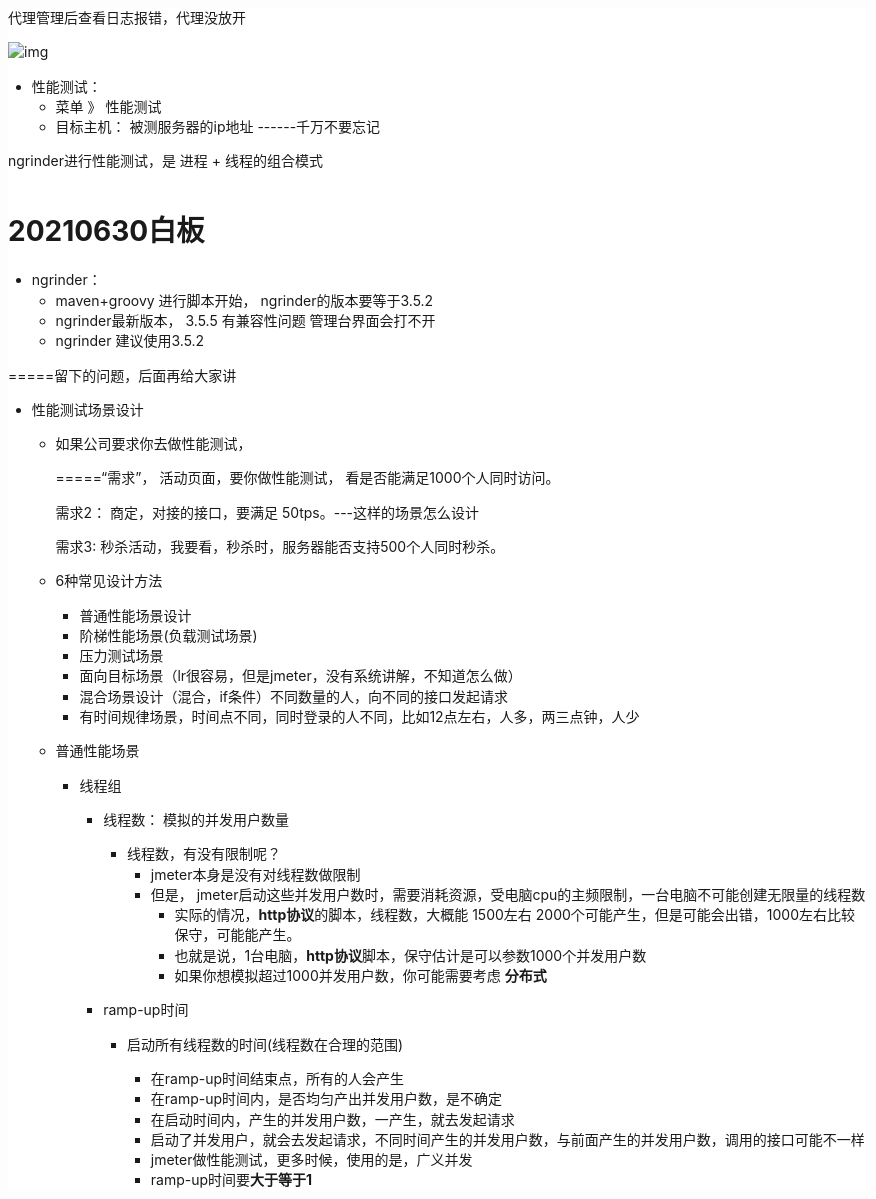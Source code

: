   代理管理后查看日志报错，代理没放开

  ![img](https://img-blog.csdnimg.cn/36d477e954db4ac9a039d064f3b06af2.png)

  + 性能测试：
    + 菜单 》 性能测试
    + 目标主机： 被测服务器的ip地址  ------千万不要忘记

ngrinder进行性能测试，是 进程 + 线程的组合模式

# 20210630白板

+ ngrinder：
  + maven+groovy 进行脚本开始， ngrinder的版本要等于3.5.2
  + ngrinder最新版本， 3.5.5 有兼容性问题 管理台界面会打不开
  + ngrinder 建议使用3.5.2 

=====留下的问题，后面再给大家讲

+ 性能测试场景设计

  + 如果公司要求你去做性能测试，

    =====“需求”， 活动页面，要你做性能测试， 看是否能满足1000个人同时访问。

    需求2： 商定，对接的接口，要满足 50tps。---这样的场景怎么设计

    需求3:  秒杀活动，我要看，秒杀时，服务器能否支持500个人同时秒杀。

  + 6种常见设计方法

    + 普通性能场景设计
    + 阶梯性能场景(负载测试场景)
    + 压力测试场景
    + 面向目标场景（lr很容易，但是jmeter，没有系统讲解，不知道怎么做）
    + 混合场景设计（混合，if条件）不同数量的人，向不同的接口发起请求
    + 有时间规律场景，时间点不同，同时登录的人不同，比如12点左右，人多，两三点钟，人少

  + 普通性能场景

    + 线程组

      + 线程数： 模拟的并发用户数量

        + 线程数，有没有限制呢？
          + jmeter本身是没有对线程数做限制
          + 但是， jmeter启动这些并发用户数时，需要消耗资源，受电脑cpu的主频限制，一台电脑不可能创建无限量的线程数
            + 实际的情况，**http协议**的脚本，线程数，大概能 1500左右  2000个可能产生，但是可能会出错，1000左右比较保守，可能能产生。
            + 也就是说，1台电脑，**http协议**脚本，保守估计是可以参数1000个并发用户数
            + 如果你想模拟超过1000并发用户数，你可能需要考虑 **分布式**

      + ramp-up时间

        + 启动所有线程数的时间(线程数在合理的范围)

          + 在ramp-up时间结束点，所有的人会产生
          + 在ramp-up时间内，是否均匀产出并发用户数，是不确定
          + 在启动时间内，产生的并发用户数，一产生，就去发起请求
          + 启动了并发用户，就会去发起请求，不同时间产生的并发用户数，与前面产生的并发用户数，调用的接口可能不一样
          + jmeter做性能测试，更多时候，使用的是，广义并发
          + ramp-up时间要**大于等于1**
